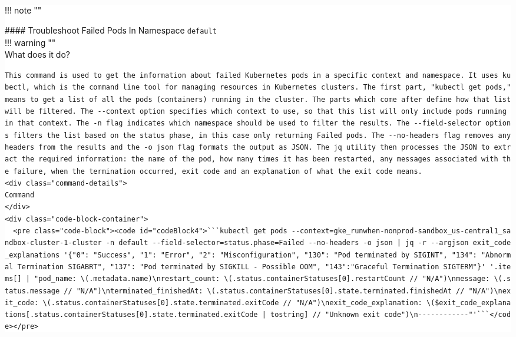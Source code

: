 <script>

document.getElementById('copyCodeBlock3').addEventListener('click', function() {
    copyCodeBlock3();
});

function copyCodeBlock3() {
  var codeBlock = document.getElementById('codeBlock3');
  var text = codeBlock.textContent;

  navigator.clipboard.writeText(text)
    .then(() => {
      console.log('Code block copied to clipboard:', text);
      showCopiedMessage();
    })
    .catch((error) => {
      console.error('Error copying code block to clipboard:', error);
    });
}

function showCopiedMessage() {
  var copiedMessage = document.getElementById('copiedMessage3');
  copiedMessage.classList.add('show');

  setTimeout(function() {
    copiedMessage.classList.remove('show');
  }, 2000);
}
</script>




!!! note ""
    <div class="command-title">
    #### Troubleshoot Failed Pods In Namespace `default`  
    </div>
    !!! warning ""
    <div class="command-details">
    What does it do?
    </div>
    

    This command is used to get the information about failed Kubernetes pods in a specific context and namespace. It uses kubectl, which is the command line tool for managing resources in Kubernetes clusters. The first part, "kubectl get pods," means to get a list of all the pods (containers) running in the cluster. The parts which come after define how that list will be filtered. The --context option specifies which context to use, so that this list will only include pods running in that context. The -n flag indicates which namespace should be used to filter the results. The --field-selector options filters the list based on the status phase, in this case only returning Failed pods. The --no-headers flag removes any headers from the results and the -o json flag formats the output as JSON. The jq utility then processes the JSON to extract the required information: the name of the pod, how many times it has been restarted, any messages associated with the failure, when the termination occurred, exit code and an explanation of what the exit code means.
    <div class="command-details">
    Command
    </div>
    <div class="code-block-container">
      <pre class="code-block"><code id="codeBlock4">```kubectl get pods --context=gke_runwhen-nonprod-sandbox_us-central1_sandbox-cluster-1-cluster -n default --field-selector=status.phase=Failed --no-headers -o json | jq -r --argjson exit_code_explanations '{"0": "Success", "1": "Error", "2": "Misconfiguration", "130": "Pod terminated by SIGINT", "134": "Abnormal Termination SIGABRT", "137": "Pod terminated by SIGKILL - Possible OOM", "143":"Graceful Termination SIGTERM"}' '.items[] | "pod_name: \(.metadata.name)\nrestart_count: \(.status.containerStatuses[0].restartCount // "N/A")\nmessage: \(.status.message // "N/A")\nterminated_finishedAt: \(.status.containerStatuses[0].state.terminated.finishedAt // "N/A")\nexit_code: \(.status.containerStatuses[0].state.terminated.exitCode // "N/A")\nexit_code_explanation: \($exit_code_explanations[.status.containerStatuses[0].state.terminated.exitCode | tostring] // "Unknown exit code")\n------------"'```</code></pre>
